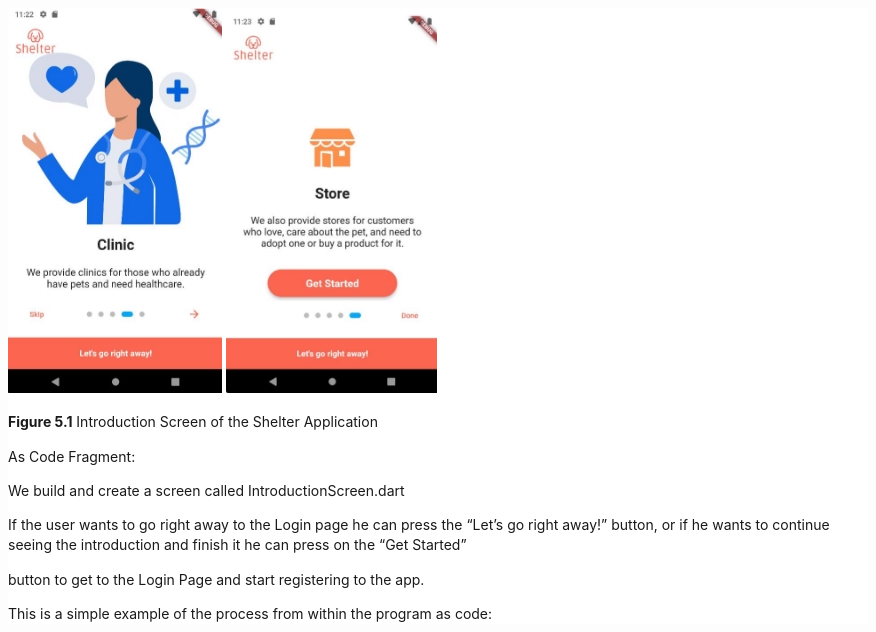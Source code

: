 ![](./README-assets/Aspose.Words.da69c838-ebb0-4805-b469-0c1192ef38f0.037.jpeg) ![](./README-assets/Aspose.Words.da69c838-ebb0-4805-b469-0c1192ef38f0.038.jpeg)

**Figure 5.1** Introduction Screen of the Shelter Application

As Code Fragment:

We build and create a screen called IntroductionScreen.dart

If the user wants to go right away to the Login page he can press the “Let’s go right away!” button, or if he wants to continue seeing the introduction and finish it he can press on the “Get Started”

button to get to the Login Page and start registering to the app.

This is a simple example of the process from within the program as code:
